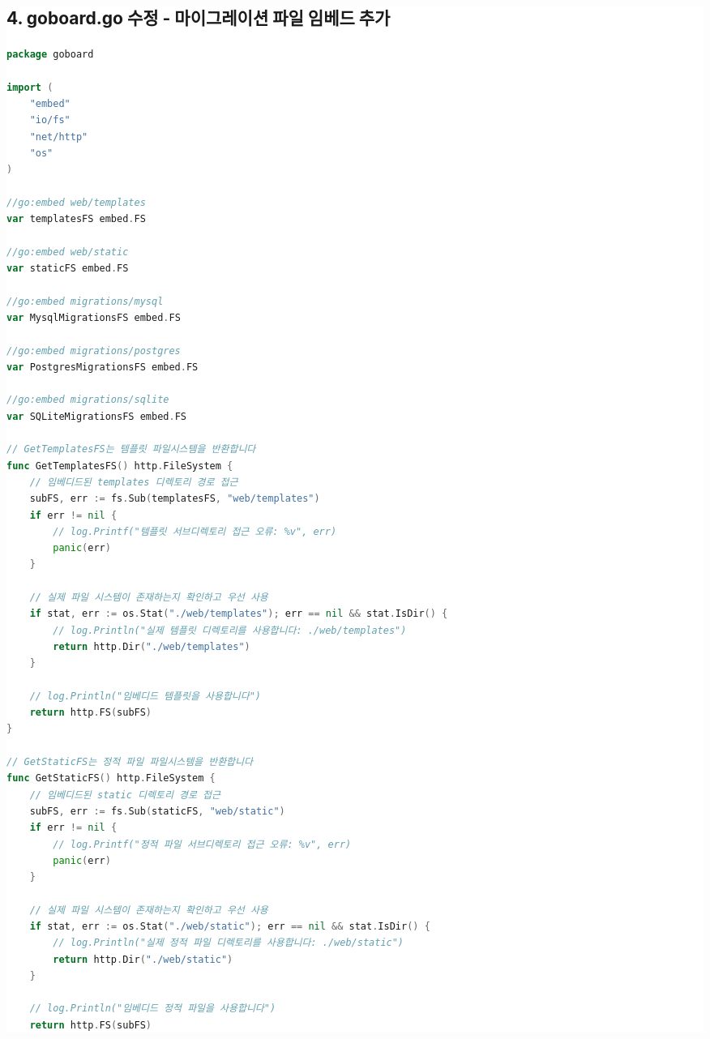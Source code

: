 ## 4. goboard.go 수정 - 마이그레이션 파일 임베드 추가

```go
package goboard

import (
	"embed"
	"io/fs"
	"net/http"
	"os"
)

//go:embed web/templates
var templatesFS embed.FS

//go:embed web/static
var staticFS embed.FS

//go:embed migrations/mysql
var MysqlMigrationsFS embed.FS

//go:embed migrations/postgres
var PostgresMigrationsFS embed.FS

//go:embed migrations/sqlite
var SQLiteMigrationsFS embed.FS

// GetTemplatesFS는 템플릿 파일시스템을 반환합니다
func GetTemplatesFS() http.FileSystem {
	// 임베디드된 templates 디렉토리 경로 접근
	subFS, err := fs.Sub(templatesFS, "web/templates")
	if err != nil {
		// log.Printf("템플릿 서브디렉토리 접근 오류: %v", err)
		panic(err)
	}

	// 실제 파일 시스템이 존재하는지 확인하고 우선 사용
	if stat, err := os.Stat("./web/templates"); err == nil && stat.IsDir() {
		// log.Println("실제 템플릿 디렉토리를 사용합니다: ./web/templates")
		return http.Dir("./web/templates")
	}

	// log.Println("임베디드 템플릿을 사용합니다")
	return http.FS(subFS)
}

// GetStaticFS는 정적 파일 파일시스템을 반환합니다
func GetStaticFS() http.FileSystem {
	// 임베디드된 static 디렉토리 경로 접근
	subFS, err := fs.Sub(staticFS, "web/static")
	if err != nil {
		// log.Printf("정적 파일 서브디렉토리 접근 오류: %v", err)
		panic(err)
	}

	// 실제 파일 시스템이 존재하는지 확인하고 우선 사용
	if stat, err := os.Stat("./web/static"); err == nil && stat.IsDir() {
		// log.Println("실제 정적 파일 디렉토리를 사용합니다: ./web/static")
		return http.Dir("./web/static")
	}

	// log.Println("임베디드 정적 파일을 사용합니다")
	return http.FS(subFS)
```